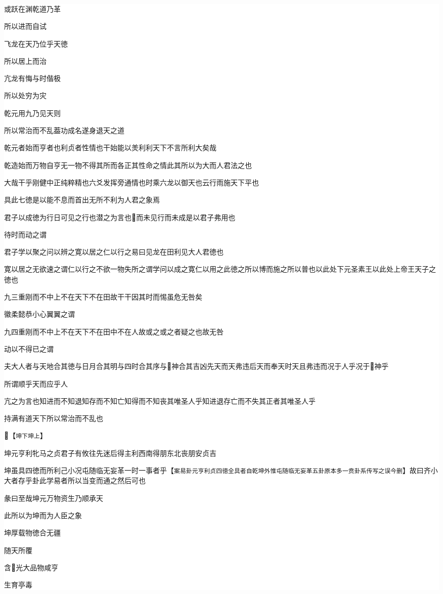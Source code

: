 或跃在渊乾道乃革  

所以进而自试  

飞龙在天乃位乎天徳  

所以居上而治  

亢龙有悔与时偕极  

所以处穷为灾  

乾元用九乃见天则  

所以常治而不乱葢功成名遂身退天之道  

乾元者始而亨者也利贞者性情也干始能以羙利利天下不言所利大矣哉  

乾造始而万物自亨无一物不得其所而各正其性命之情此其所以为大而人君法之也  

大哉干乎刚健中正纯粹精也六爻发挥旁通情也时乘六龙以御天也云行雨施天下平也  

具此七徳是以能不息而首出无所不利为人君之象焉  

君子以成徳为行日可见之行也潜之为言也而未见行而未成是以君子弗用也  

待时而动之谓  

君子学以聚之问以辨之寛以居之仁以行之易曰见龙在田利见大人君徳也  

寛以居之无欲速之谓仁以行之不欲一物失所之谓学问以成之寛仁以用之此徳之所以博而施之所以普也以此处下元圣素王以此处上帝王天子之徳也  

九三重刚而不中上不在天下不在田故干干因其时而惕虽危无咎矣  

徽柔懿恭小心翼翼之谓  

九四重刚而不中上不在天下不在田中不在人故或之或之者疑之也故无咎  

动以不得已之谓  

夫大人者与天地合其徳与日月合其明与四时合其序与神合其吉凶先天而天弗违后天而奉天时天且弗违而况于人乎况于神乎  

所谓顺乎天而应乎人  

亢之为言也知进而不知退知存而不知亡知得而不知丧其唯圣人乎知进退存亡而不失其正者其唯圣人乎  

持满有道天下所以常治而不乱也  

【`坤下坤上`】  

坤元亨利牝马之贞君子有攸往先迷后得主利西南得朋东北丧朋安贞吉  

坤虽具四徳而所利己小况屯随临无妄革一时一事者乎【`案易卦元亨利贞四徳全具者自乾坤外惟屯随临无妄革五卦原本多一贲卦系传写之误今删`】故曰齐小大者存乎卦此学易者所以当变而通之然后可也  

彖曰至哉坤元万物资生乃顺承天  

此所以为坤而为人臣之象  

坤厚载物徳合无疆  

随天所覆  

含光大品物咸亨  

生育亭毒  
